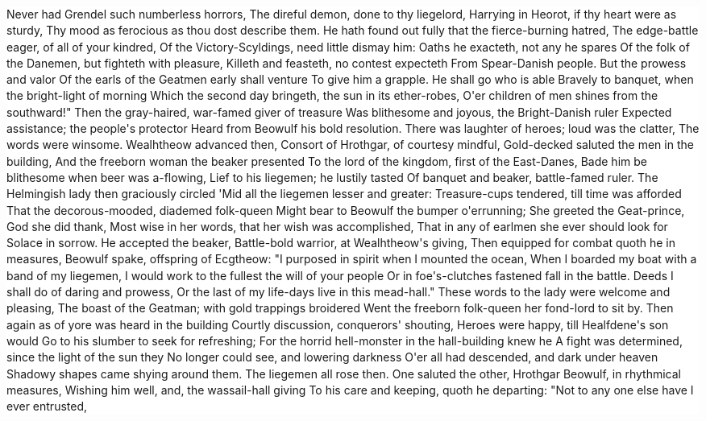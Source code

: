 Never had Grendel such numberless horrors,
The direful demon, done to thy liegelord,
Harrying in Heorot, if thy heart were as sturdy,
Thy mood as ferocious as thou dost describe them.
He hath found out fully that the fierce-burning hatred,
The edge-battle eager, of all of your kindred,
Of the Victory-Scyldings, need little dismay him:
Oaths he exacteth, not any he spares
Of the folk of the Danemen, but fighteth with pleasure,
Killeth and feasteth, no contest expecteth
From Spear-Danish people. But the prowess and valor
Of the earls of the Geatmen early shall venture
To give him a grapple. He shall go who is able
Bravely to banquet, when the bright-light of morning
Which the second day bringeth, the sun in its ether-robes,
O'er children of men shines from the southward!"
Then the gray-haired, war-famed giver of treasure
Was blithesome and joyous, the Bright-Danish ruler
Expected assistance; the people's protector
Heard from Beowulf his bold resolution.
There was laughter of heroes; loud was the clatter,
The words were winsome. Wealhtheow advanced then,
Consort of Hrothgar, of courtesy mindful,
Gold-decked saluted the men in the building,
And the freeborn woman the beaker presented
To the lord of the kingdom, first of the East-Danes,
Bade him be blithesome when beer was a-flowing,
Lief to his liegemen; he lustily tasted
Of banquet and beaker, battle-famed ruler.
The Helmingish lady then graciously circled
'Mid all the liegemen lesser and greater:
Treasure-cups tendered, till time was afforded
That the decorous-mooded, diademed folk-queen
Might bear to Beowulf the bumper o'errunning;
She greeted the Geat-prince, God she did thank,
Most wise in her words, that her wish was accomplished,
That in any of earlmen she ever should look for
Solace in sorrow. He accepted the beaker,
Battle-bold warrior, at Wealhtheow's giving,
Then equipped for combat quoth he in measures,
Beowulf spake, offspring of Ecgtheow:
"I purposed in spirit when I mounted the ocean,
When I boarded my boat with a band of my liegemen,
I would work to the fullest the will of your people
Or in foe's-clutches fastened fall in the battle.
Deeds I shall do of daring and prowess,
Or the last of my life-days live in this mead-hall."
These words to the lady were welcome and pleasing,
The boast of the Geatman; with gold trappings broidered
Went the freeborn folk-queen her fond-lord to sit by.
Then again as of yore was heard in the building
Courtly discussion, conquerors' shouting,
Heroes were happy, till Healfdene's son would
Go to his slumber to seek for refreshing;
For the horrid hell-monster in the hall-building knew he
A fight was determined, since the light of the sun they
No longer could see, and lowering darkness
O'er all had descended, and dark under heaven
Shadowy shapes came shying around them.
The liegemen all rose then. One saluted the other,
Hrothgar Beowulf, in rhythmical measures,
Wishing him well, and, the wassail-hall giving
To his care and keeping, quoth he departing:
"Not to any one else have I ever entrusted,